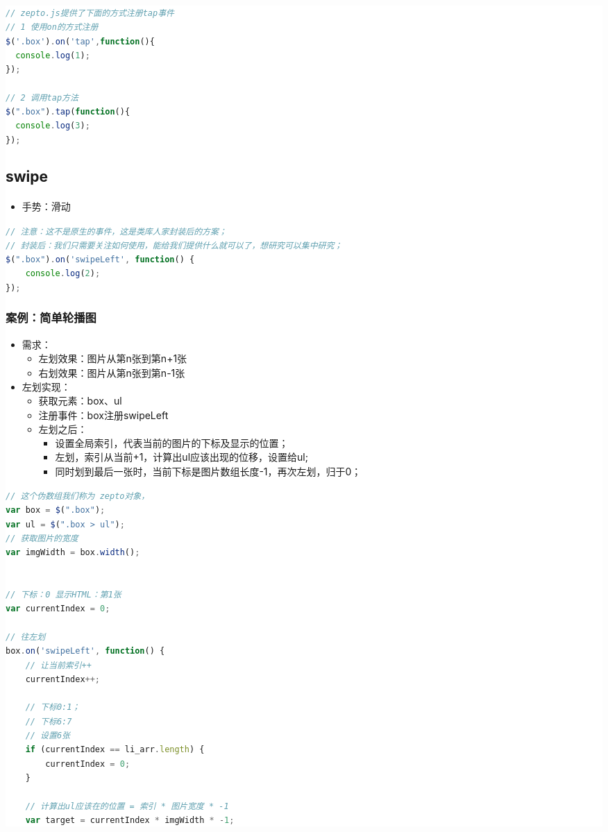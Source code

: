 ```javascript
// zepto.js提供了下面的方式注册tap事件
// 1 使用on的方式注册
$('.box').on('tap',function(){
  console.log(1);
});

// 2 调用tap方法
$(".box").tap(function(){
  console.log(3);
});

```

## swipe

- 手势：滑动

```js
// 注意：这不是原生的事件，这是类库人家封装后的方案；
// 封装后：我们只需要关注如何使用，能给我们提供什么就可以了，想研究可以集中研究；
$(".box").on('swipeLeft', function() {
    console.log(2);
});

```

### 案例：简单轮播图

- 需求：
  - 左划效果：图片从第n张到第n+1张
  - 右划效果：图片从第n张到第n-1张
- 左划实现：
  - 获取元素：box、ul
  - 注册事件：box注册swipeLeft 
  - 左划之后：
    - 设置全局索引，代表当前的图片的下标及显示的位置；
    - 左划，索引从当前+1，计算出ul应该出现的位移，设置给ul;
    - 同时划到最后一张时，当前下标是图片数组长度-1，再次左划，归于0；

```js
// 这个伪数组我们称为 zepto对象，
var box = $(".box"); 
var ul = $(".box > ul");
// 获取图片的宽度
var imgWidth = box.width();


// 下标：0 显示HTML：第1张
var currentIndex = 0;

// 往左划
box.on('swipeLeft', function() {
    // 让当前索引++
    currentIndex++;

    // 下标0:1；
    // 下标6:7
    // 设置6张
    if (currentIndex == li_arr.length) {
        currentIndex = 0;
    }

    // 计算出ul应该在的位置 = 索引 * 图片宽度 * -1
    var target = currentIndex * imgWidth * -1;
```